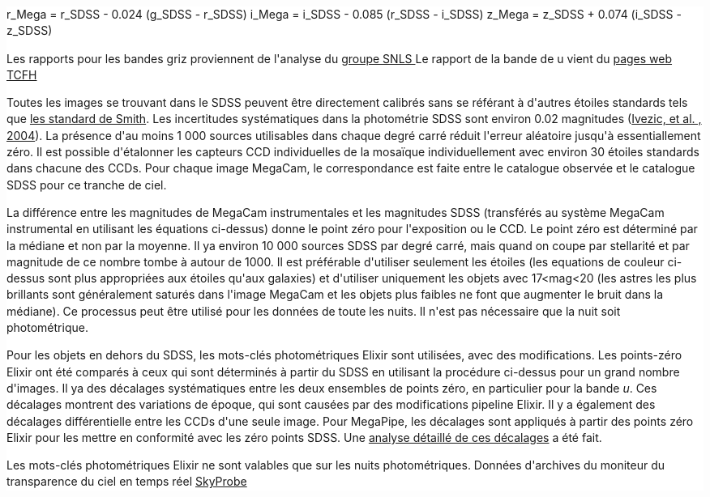   r_Mega = r_SDSS - 0.024 (g_SDSS - r_SDSS)
  i_Mega = i_SDSS - 0.085 (r_SDSS - i_SDSS)
  z_Mega = z_SDSS + 0.074 (i_SDSS - z_SDSS)
</pre>
<p>
    Les rapports pour les bandes griz proviennent de l'analyse du
    <a rel="external" href="https://www.astro.uvic.ca/~pritchet/SN/Calib/ColourTerms-2006Jun19/index.html#Sec04">groupe SNLS </a>
    Le rapport de la bande de u vient du
    <a  rel="external" href="https://cfht.hawaii.edu/Instruments/Imaging/MegaPrime/generalinformation.html">pages web TCFH</a>
</p>
<p>
Toutes les images se trouvant dans le SDSS peuvent &ecirc;tre directement
calibr&eacute;s sans se r&eacute;f&eacute;rant &agrave; d'autres &eacute;toiles standards tels
que <a href="https://adsabs.harvard.edu/cgi-bin/nph-bib_query?bibcode=2002AJ....123.2121S" rel="external">les standard de Smith</a>. Les incertitudes
syst&eacute;matiques dans la photom&eacute;trie SDSS sont environ 0.02 magnitudes
(<a href="https://xxx.lanl.gov/pdf/astro-ph/0410195"  rel="external">Ivezic, et al. , 2004</a>).  La pr&eacute;sence d'au moins 1
000 sources utilisables dans chaque degr&eacute; carr&eacute; r&eacute;duit l'erreur
al&eacute;atoire jusqu'&agrave; essentiallement z&eacute;ro. Il est possible d'&eacute;talonner
les capteurs CCD individuelles de la mosa&iuml;que individuellement avec
environ 30 &eacute;toiles standards dans chacune des CCDs. Pour chaque
image MegaCam, le correspondance est faite entre le catalogue observ&eacute;e
et le catalogue SDSS pour ce tranche de ciel.
</p>
<p>
La diff&eacute;rence entre les magnitudes de MegaCam instrumentales et les
magnitudes SDSS (transf&eacute;r&eacute;s au syst&egrave;me MegaCam instrumental en
utilisant les &eacute;quations ci-dessus) donne le point z&eacute;ro pour
l'exposition ou le CCD. Le point z&eacute;ro est d&eacute;termin&eacute; par la m&eacute;diane et
non par la moyenne. Il ya environ 10 000 sources SDSS par degr&eacute; carr&eacute;,
mais quand on coupe par stellarit&eacute; et par magnitude de ce nombre
tombe &agrave; autour de 1000.  Il est pr&eacute;f&eacute;rable d'utiliser seulement les
&eacute;toiles (les equations de couleur ci-dessus sont plus appropri&eacute;es aux
&eacute;toiles qu'aux galaxies) et d'utiliser uniquement les objets avec
17&lt;mag&lt;20 (les astres les plus brillants sont g&eacute;n&eacute;ralement
satur&eacute;s dans l'image MegaCam et les objets plus faibles ne font que
augmenter le bruit dans la m&eacute;diane).  Ce processus peut &ecirc;tre utilis&eacute;
pour les donn&eacute;es de toute les nuits. Il n'est pas n&eacute;cessaire que la
nuit soit photom&eacute;trique.
</p>
<p>
    Pour les objets en dehors du SDSS, les mots-cl&eacute;s photom&eacute;triques Elixir
    sont utilis&eacute;es, avec des modifications. Les points-z&eacute;ro Elixir ont &eacute;t&eacute;
    compar&eacute;s &agrave; ceux qui sont d&eacute;termin&eacute;s &agrave; partir du SDSS en utilisant la
    proc&eacute;dure ci-dessus pour un grand nombre d'images. Il ya des d&eacute;calages
    syst&eacute;matiques entre les deux ensembles de points z&eacute;ro, en particulier
    pour la bande <em>u</em>. Ces d&eacute;calages montrent des variations de
    &eacute;poque, qui sont caus&eacute;es par des modifications pipeline Elixir.  Il y
    a &eacute;galement des d&eacute;calages diff&eacute;rentielle entre les CCDs d'une seule
    image.  Pour MegaPipe, les d&eacute;calages sont appliqu&eacute;s &agrave; partir des
    points z&eacute;ro Elixir pour les mettre en conformit&eacute; avec les z&eacute;ro points
    SDSS. Une <a href="elixphot.html">analyse d&eacute;taill&eacute; de ces d&eacute;calages</a> a
    &eacute;t&eacute; fait.
</p>
<p>
    Les mots-cl&eacute;s photom&eacute;triques Elixir ne sont valables que sur les
    nuits photom&eacute;triques.  Donn&eacute;es d'archives du moniteur du
    transparence du ciel en temps r&eacute;el
    <a rel="external" href="https://www.cfht.hawaii.edu/Instruments/Elixir/skyprobe/home.html">SkyProbe</a>